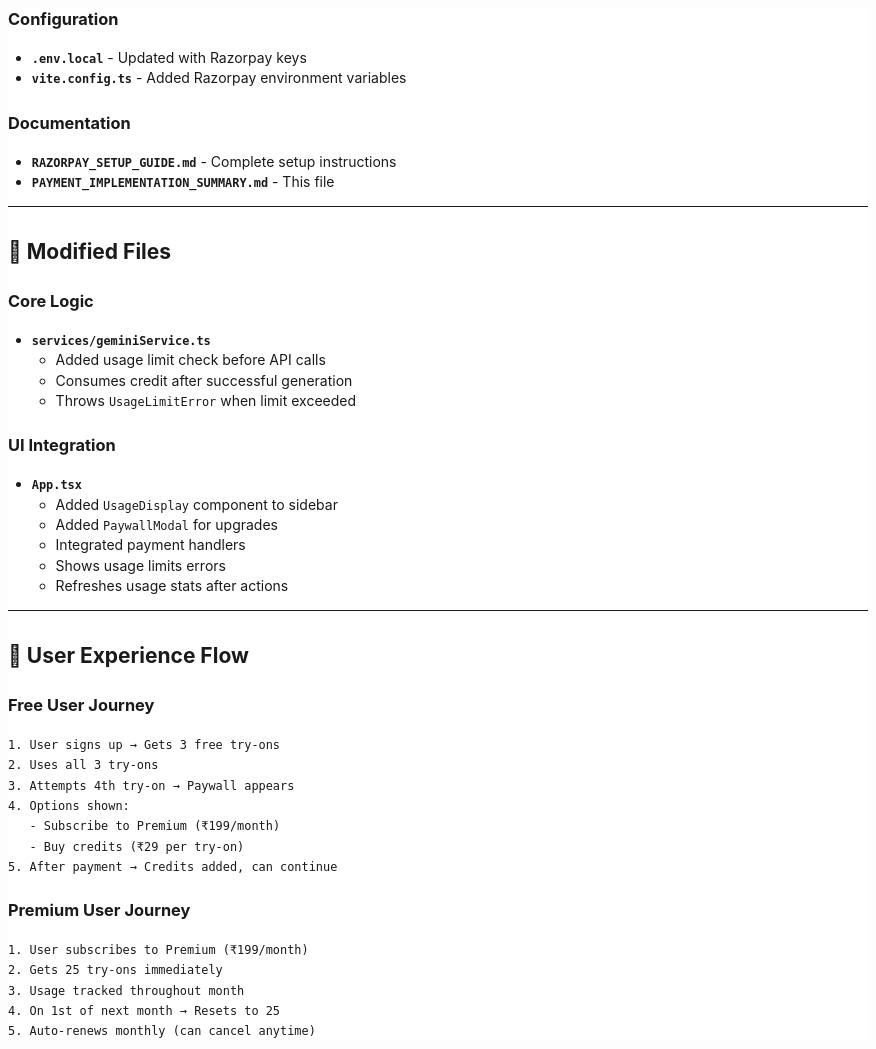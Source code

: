 ### Configuration
- **`.env.local`** - Updated with Razorpay keys
- **`vite.config.ts`** - Added Razorpay environment variables

### Documentation
- **`RAZORPAY_SETUP_GUIDE.md`** - Complete setup instructions
- **`PAYMENT_IMPLEMENTATION_SUMMARY.md`** - This file

---

## 🔧 Modified Files

### Core Logic
- **`services/geminiService.ts`**
  - Added usage limit check before API calls
  - Consumes credit after successful generation
  - Throws `UsageLimitError` when limit exceeded

### UI Integration
- **`App.tsx`**
  - Added `UsageDisplay` component to sidebar
  - Added `PaywallModal` for upgrades
  - Integrated payment handlers
  - Shows usage limits errors
  - Refreshes usage stats after actions

---

## 🎨 User Experience Flow

### Free User Journey
```
1. User signs up → Gets 3 free try-ons
2. Uses all 3 try-ons
3. Attempts 4th try-on → Paywall appears
4. Options shown:
   - Subscribe to Premium (₹199/month)
   - Buy credits (₹29 per try-on)
5. After payment → Credits added, can continue
```

### Premium User Journey
```
1. User subscribes to Premium (₹199/month)
2. Gets 25 try-ons immediately
3. Usage tracked throughout month
4. On 1st of next month → Resets to 25
5. Auto-renews monthly (can cancel anytime)
```

